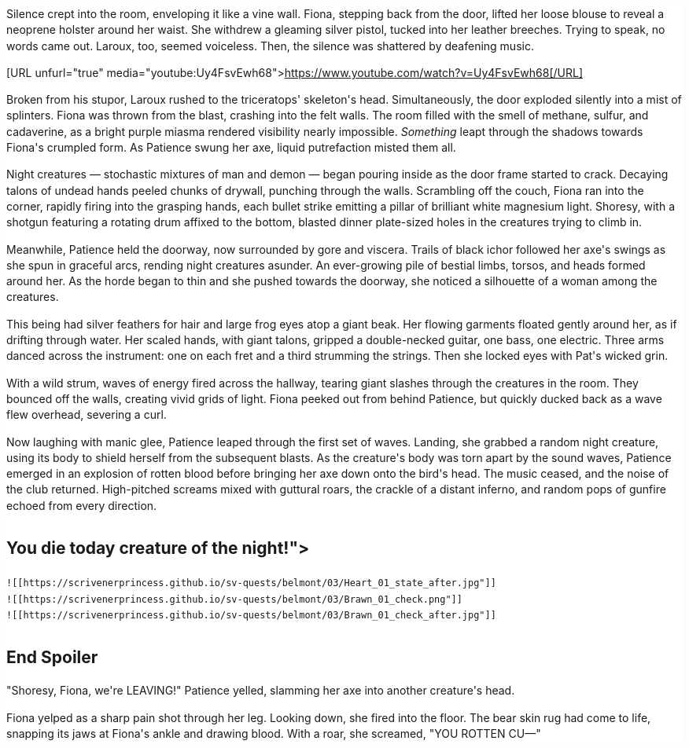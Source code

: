 Silence crept into the room, enveloping it like a vine wall. Fiona, stepping back from the door, lifted her loose blouse to reveal a neoprene holster around her waist. She withdrew a gleaming silver pistol, tucked into her leather breeches. Trying to speak, no words came out. Laroux, too, seemed voiceless. Then, the silence was shattered by deafening music.

[URL unfurl="true" media="youtube:Uy4FsvEwh68">https://www.youtube.com/watch?v=Uy4FsvEwh68[/URL]

Broken from his stupor, Laroux rushed to the triceratops' skeleton's head. Simultaneously, the door exploded silently into a mist of splinters. Fiona was thrown from the blast, crashing into the felt walls. The room filled with the smell of methane, sulfur, and cadaverine, as a bright purple miasma rendered visibility nearly impossible. *Something* leapt through the shadows towards Fiona's crumpled form. As Patience swung her axe, liquid putrefaction misted them all.

Night creatures — stochastic mixtures of man and demon — began pouring inside as the door frame started to crack. Decaying talons of undead hands peeled chunks of drywall, punching through the walls. Scrambling off the couch, Fiona ran into the corner, rapidly firing into the grasping hands, each bullet strike emitting a pillar of brilliant white magnesium light. Shoresy, with a shotgun featuring a rotating drum affixed to the bottom, blasted dinner plate-sized holes in the creatures trying to climb in.

Meanwhile, Patience held the doorway, now surrounded by gore and viscera. Trails of black ichor followed her axe's swings as she spun in graceful arcs, rending night creatures asunder. An ever-growing pile of bestial limbs, torsos, and heads formed around her. As the horde began to thin and she pushed towards the doorway, she noticed a silhouette of a woman among the creatures.

This being had silver feathers for hair and large frog eyes atop a giant beak. Her flowing garments floated gently around her, as if drifting through water. Her scaled hands, with giant talons, gripped a double-necked guitar, one bass, one electric. Three arms danced across the instrument: one on each fret and a third strumming the strings. Then she locked eyes with Pat's wicked grin.

With a wild strum, waves of energy fired across the hallway, tearing giant slashes through the creatures in the room. They bounced off the walls, creating vivid grids of light. Fiona peeked out from behind Patience, but quickly ducked back as a wave flew overhead, severing a curl.

Now laughing with manic glee, Patience leaped through the first set of waves. Landing, she grabbed a random night creature, using its body to shield herself from the subsequent blasts. As the creature's body was torn apart by the sound waves, Patience emerged in an explosion of rotten blood before bringing her axe down onto the bird's head. The music ceased, and the noise of the club returned. High-pitched screams mixed with guttural roars, the crackle of a distant inferno, and random pops of gunfire echoed from every direction.

## You die today creature of the night!">
    ![[https://scrivenerprincess.github.io/sv-quests/belmont/03/Heart_01_state_after.jpg"]]
    ![[https://scrivenerprincess.github.io/sv-quests/belmont/03/Brawn_01_check.png"]]
    ![[https://scrivenerprincess.github.io/sv-quests/belmont/03/Brawn_01_check_after.jpg"]]
## End Spoiler

"Shoresy, Fiona, we're LEAVING!" Patience yelled, slamming her axe into another creature's head.

Fiona yelped as a sharp pain shot through her leg. Looking down, she fired into the floor. The bear skin rug had come to life, snapping its jaws at Fiona's ankle and drawing blood. With a roar, she screamed, "YOU ROTTEN CU—"
